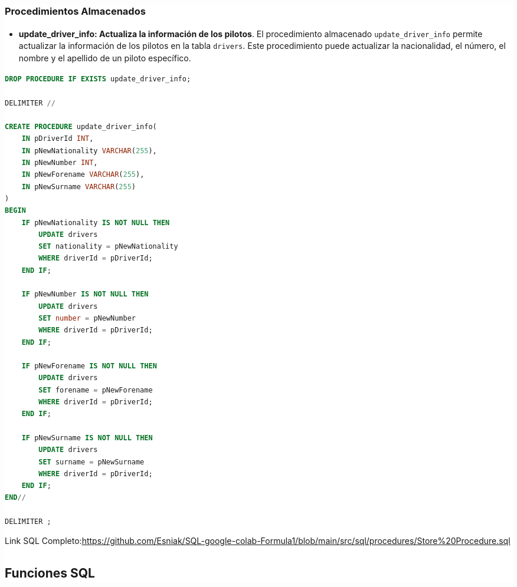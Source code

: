### Procedimientos Almacenados
- **update_driver_info: Actualiza la información de los pilotos**. El procedimiento almacenado `update_driver_info` permite actualizar la información de los pilotos en la tabla `drivers`. Este procedimiento puede actualizar la nacionalidad, el número, el nombre y el apellido de un piloto específico.
```sql
DROP PROCEDURE IF EXISTS update_driver_info;

DELIMITER //

CREATE PROCEDURE update_driver_info(
    IN pDriverId INT,
    IN pNewNationality VARCHAR(255),
    IN pNewNumber INT,
    IN pNewForename VARCHAR(255),
    IN pNewSurname VARCHAR(255)
)
BEGIN
    IF pNewNationality IS NOT NULL THEN
        UPDATE drivers 
        SET nationality = pNewNationality 
        WHERE driverId = pDriverId;
    END IF;

    IF pNewNumber IS NOT NULL THEN
        UPDATE drivers 
        SET number = pNewNumber 
        WHERE driverId = pDriverId;
    END IF;

    IF pNewForename IS NOT NULL THEN
        UPDATE drivers 
        SET forename = pNewForename 
        WHERE driverId = pDriverId;
    END IF;

    IF pNewSurname IS NOT NULL THEN
        UPDATE drivers 
        SET surname = pNewSurname 
        WHERE driverId = pDriverId;
    END IF;
END//

DELIMITER ;
```

Link SQL Completo:https://github.com/Esniak/SQL-google-colab-Formula1/blob/main/src/sql/procedures/Store%20Procedure.sql

## Funciones SQL
